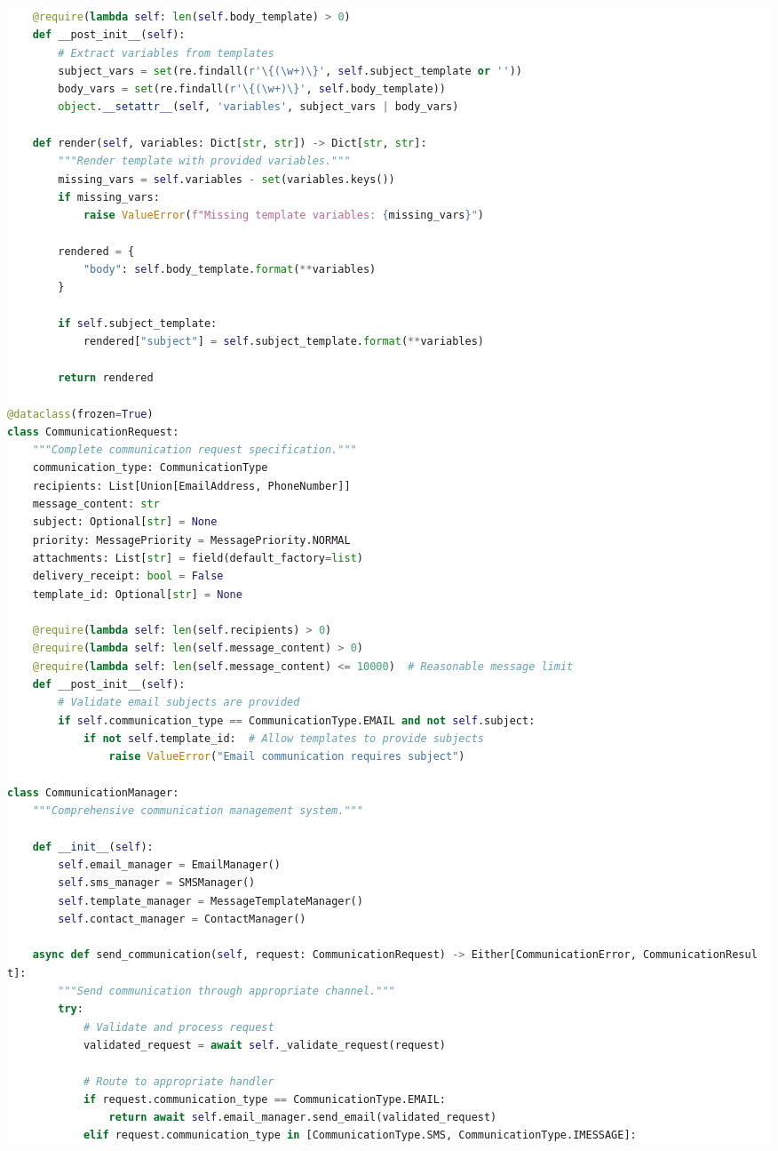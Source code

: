 ```python
    @require(lambda self: len(self.body_template) > 0)
    def __post_init__(self):
        # Extract variables from templates
        subject_vars = set(re.findall(r'\{(\w+)\}', self.subject_template or ''))
        body_vars = set(re.findall(r'\{(\w+)\}', self.body_template))
        object.__setattr__(self, 'variables', subject_vars | body_vars)
    
    def render(self, variables: Dict[str, str]) -> Dict[str, str]:
        """Render template with provided variables."""
        missing_vars = self.variables - set(variables.keys())
        if missing_vars:
            raise ValueError(f"Missing template variables: {missing_vars}")
        
        rendered = {
            "body": self.body_template.format(**variables)
        }
        
        if self.subject_template:
            rendered["subject"] = self.subject_template.format(**variables)
        
        return rendered

@dataclass(frozen=True)
class CommunicationRequest:
    """Complete communication request specification."""
    communication_type: CommunicationType
    recipients: List[Union[EmailAddress, PhoneNumber]]
    message_content: str
    subject: Optional[str] = None
    priority: MessagePriority = MessagePriority.NORMAL
    attachments: List[str] = field(default_factory=list)
    delivery_receipt: bool = False
    template_id: Optional[str] = None
    
    @require(lambda self: len(self.recipients) > 0)
    @require(lambda self: len(self.message_content) > 0)
    @require(lambda self: len(self.message_content) <= 10000)  # Reasonable message limit
    def __post_init__(self):
        # Validate email subjects are provided
        if self.communication_type == CommunicationType.EMAIL and not self.subject:
            if not self.template_id:  # Allow templates to provide subjects
                raise ValueError("Email communication requires subject")

class CommunicationManager:
    """Comprehensive communication management system."""
    
    def __init__(self):
        self.email_manager = EmailManager()
        self.sms_manager = SMSManager()
        self.template_manager = MessageTemplateManager()
        self.contact_manager = ContactManager()
    
    async def send_communication(self, request: CommunicationRequest) -> Either[CommunicationError, CommunicationResult]:
        """Send communication through appropriate channel."""
        try:
            # Validate and process request
            validated_request = await self._validate_request(request)
            
            # Route to appropriate handler
            if request.communication_type == CommunicationType.EMAIL:
                return await self.email_manager.send_email(validated_request)
            elif request.communication_type in [CommunicationType.SMS, CommunicationType.IMESSAGE]:
```